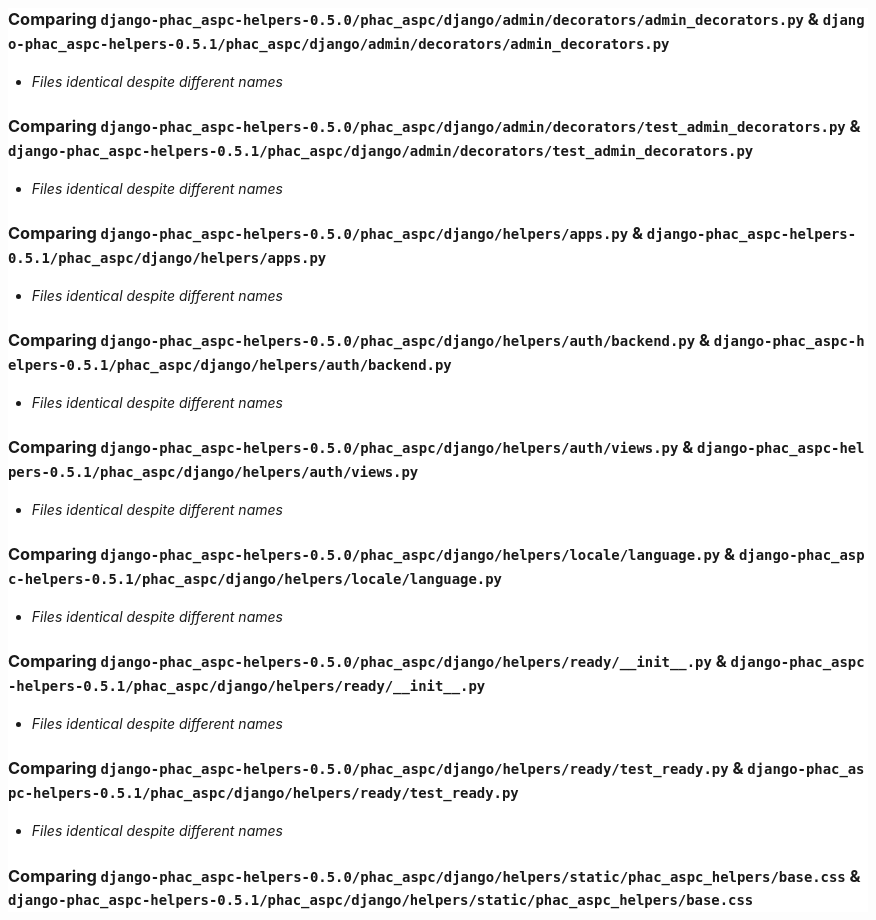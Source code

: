 ### Comparing `django-phac_aspc-helpers-0.5.0/phac_aspc/django/admin/decorators/admin_decorators.py` & `django-phac_aspc-helpers-0.5.1/phac_aspc/django/admin/decorators/admin_decorators.py`

 * *Files identical despite different names*

### Comparing `django-phac_aspc-helpers-0.5.0/phac_aspc/django/admin/decorators/test_admin_decorators.py` & `django-phac_aspc-helpers-0.5.1/phac_aspc/django/admin/decorators/test_admin_decorators.py`

 * *Files identical despite different names*

### Comparing `django-phac_aspc-helpers-0.5.0/phac_aspc/django/helpers/apps.py` & `django-phac_aspc-helpers-0.5.1/phac_aspc/django/helpers/apps.py`

 * *Files identical despite different names*

### Comparing `django-phac_aspc-helpers-0.5.0/phac_aspc/django/helpers/auth/backend.py` & `django-phac_aspc-helpers-0.5.1/phac_aspc/django/helpers/auth/backend.py`

 * *Files identical despite different names*

### Comparing `django-phac_aspc-helpers-0.5.0/phac_aspc/django/helpers/auth/views.py` & `django-phac_aspc-helpers-0.5.1/phac_aspc/django/helpers/auth/views.py`

 * *Files identical despite different names*

### Comparing `django-phac_aspc-helpers-0.5.0/phac_aspc/django/helpers/locale/language.py` & `django-phac_aspc-helpers-0.5.1/phac_aspc/django/helpers/locale/language.py`

 * *Files identical despite different names*

### Comparing `django-phac_aspc-helpers-0.5.0/phac_aspc/django/helpers/ready/__init__.py` & `django-phac_aspc-helpers-0.5.1/phac_aspc/django/helpers/ready/__init__.py`

 * *Files identical despite different names*

### Comparing `django-phac_aspc-helpers-0.5.0/phac_aspc/django/helpers/ready/test_ready.py` & `django-phac_aspc-helpers-0.5.1/phac_aspc/django/helpers/ready/test_ready.py`

 * *Files identical despite different names*

### Comparing `django-phac_aspc-helpers-0.5.0/phac_aspc/django/helpers/static/phac_aspc_helpers/base.css` & `django-phac_aspc-helpers-0.5.1/phac_aspc/django/helpers/static/phac_aspc_helpers/base.css`
